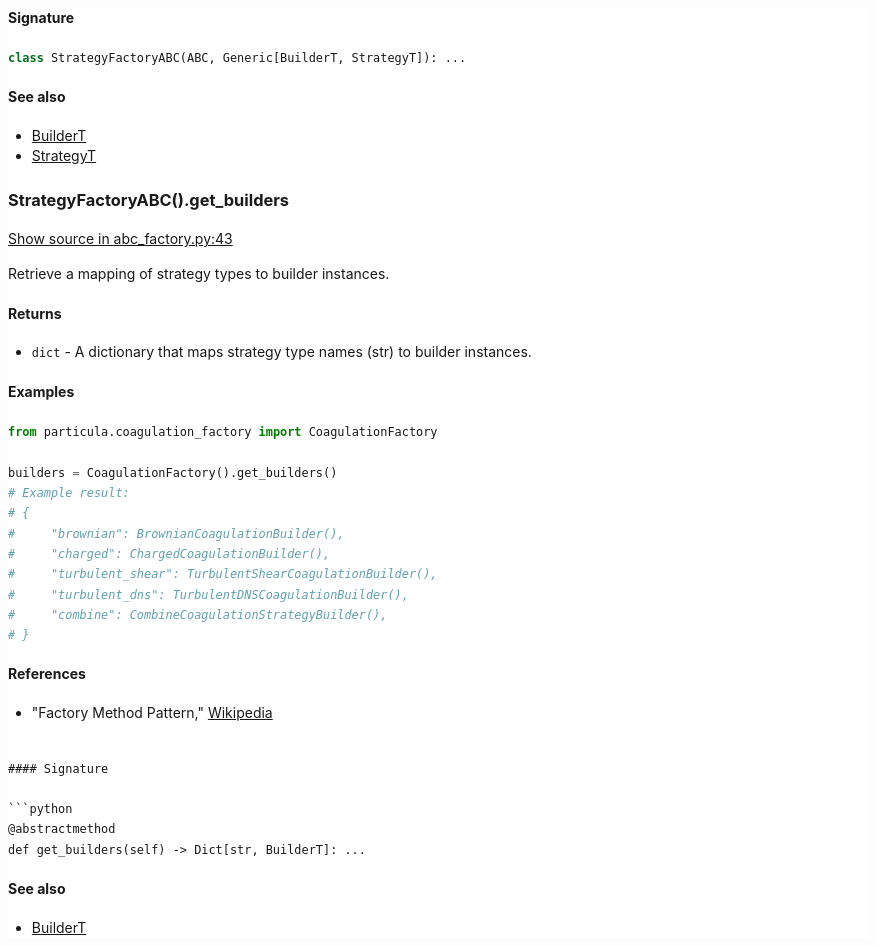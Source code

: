 #### Signature

```python
class StrategyFactoryABC(ABC, Generic[BuilderT, StrategyT]): ...
```

#### See also

- [BuilderT](#buildert)
- [StrategyT](#strategyt)

### StrategyFactoryABC().get_builders

[Show source in abc_factory.py:43](https://github.com/uncscode/particula/blob/main/particula/abc_factory.py#L43)

Retrieve a mapping of strategy types to builder instances.

#### Returns

- `dict` - A dictionary that maps strategy type names (str) to
builder instances.

#### Examples

```py title="Coagulation Factory Example"
from particula.coagulation_factory import CoagulationFactory

builders = CoagulationFactory().get_builders()
# Example result:
# {
#     "brownian": BrownianCoagulationBuilder(),
#     "charged": ChargedCoagulationBuilder(),
#     "turbulent_shear": TurbulentShearCoagulationBuilder(),
#     "turbulent_dns": TurbulentDNSCoagulationBuilder(),
#     "combine": CombineCoagulationStrategyBuilder(),
# }
```

#### References

- "Factory Method Pattern,"
[Wikipedia](https://en.wikipedia.org/wiki/Factory_method_pattern)

```

#### Signature

```python
@abstractmethod
def get_builders(self) -> Dict[str, BuilderT]: ...
```

#### See also

- [BuilderT](#buildert)
